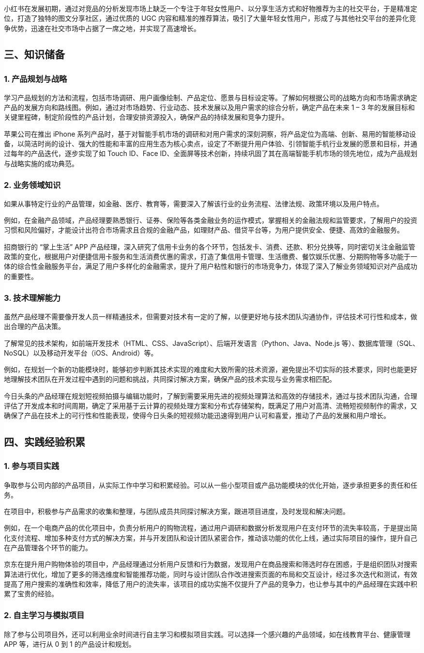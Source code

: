小红书在发展初期，通过对竞品的分析发现市场上缺乏一个专注于年轻女性用户、以分享生活方式和好物推荐为主的社交平台，于是精准定位，打造了独特的图文分享社区，通过优质的 UGC 内容和精准的推荐算法，吸引了大量年轻女性用户，形成了与其他社交平台的差异化竞争优势，迅速在社交市场中占据了一席之地，并实现了高速增长。

## 三、知识储备

### 1\. 产品规划与战略

学习产品规划的方法和流程，包括市场调研、用户画像绘制、产品定位、愿景与目标设定等。了解如何根据公司的战略方向和市场需求确定产品的发展方向和路线图。例如，通过对市场趋势、行业动态、技术发展以及用户需求的综合分析，确定产品在未来 1 – 3 年的发展目标和关键里程碑，制定阶段性的产品计划，合理安排资源投入，确保产品的持续发展和竞争力提升。

苹果公司在推出 iPhone 系列产品时，基于对智能手机市场的调研和对用户需求的深刻洞察，将产品定位为高端、创新、易用的智能移动设备，以简洁时尚的设计、强大的性能和丰富的应用生态为核心卖点，设定了不断提升用户体验、引领智能手机行业发展的愿景和目标，并通过每年的产品迭代，逐步实现了如 Touch ID、Face ID、全面屏等技术创新，持续巩固了其在高端智能手机市场的领先地位，成为产品规划与战略实施的成功典范。

### 2\. 业务领域知识

如果从事特定行业的产品管理，如金融、医疗、教育等，需要深入了解该行业的业务流程、法律法规、政策环境以及用户特点。

例如，在金融产品领域，产品经理要熟悉银行、证券、保险等各类金融业务的运作模式，掌握相关的金融法规和监管要求，了解用户的投资习惯和风险偏好，才能设计出符合市场需求且合规的金融产品，如理财产品、借贷平台等，为用户提供安全、便捷、高效的金融服务。

招商银行的 “掌上生活” APP 产品经理，深入研究了信用卡业务的各个环节，包括发卡、消费、还款、积分兑换等，同时密切关注金融监管政策的变化，根据用户对便捷信用卡服务和生活消费优惠的需求，打造了集信用卡管理、生活缴费、餐饮娱乐优惠、分期购物等多功能于一体的综合性金融服务平台，满足了用户多样化的金融需求，提升了用户粘性和银行的市场竞争力，体现了深入了解业务领域知识对产品成功的重要性。

### 3\. 技术理解能力

虽然产品经理不需要像开发人员一样精通技术，但需要对技术有一定的了解，以便更好地与技术团队沟通协作，评估技术可行性和成本，做出合理的产品决策。

了解常见的技术架构，如前端开发技术（HTML、CSS、JavaScript）、后端开发语言（Python、Java、Node.js 等）、数据库管理（SQL、NoSQL）以及移动开发平台（iOS、Android）等。

例如，在规划一个新的功能模块时，能够初步判断其技术实现的难度和大致所需的技术资源，避免提出不切实际的技术要求，同时也能更好地理解技术团队在开发过程中遇到的问题和挑战，共同探讨解决方案，确保产品的技术实现与业务需求相匹配。

今日头条的产品经理在规划短视频拍摄与编辑功能时，了解到需要采用先进的视频处理算法和高效的存储技术，通过与技术团队沟通，合理评估了开发成本和时间周期，确定了采用基于云计算的视频处理方案和分布式存储架构，既满足了用户对高清、流畅短视频制作的需求，又确保了产品在技术上的可行性和性能表现，使得今日头条的短视频功能迅速得到用户认可和喜爱，推动了产品的发展和用户增长。

## 四、实践经验积累

### 1\. 参与项目实践

争取参与公司内部的产品项目，从实际工作中学习和积累经验。可以从一些小型项目或产品功能模块的优化开始，逐步承担更多的责任和任务。

在项目中，积极参与产品需求的收集和整理，与团队成员共同探讨解决方案，跟进项目进度，及时发现和解决问题。

例如，在一个电商产品的优化项目中，负责分析用户的购物流程，通过用户调研和数据分析发现用户在支付环节的流失率较高，于是提出简化支付流程、增加多种支付方式的解决方案，并与开发团队和设计团队紧密合作，推动该功能的优化上线，通过实际项目的操作，提升自己在产品管理各个环节的能力。

京东在提升用户购物体验的项目中，产品经理通过分析用户反馈和行为数据，发现用户在商品搜索和筛选时存在困惑，于是组织团队对搜索算法进行优化，增加了更多的筛选维度和智能推荐功能，同时与设计团队合作改进搜索页面的布局和交互设计，经过多次迭代和测试，有效提高了用户搜索的准确性和效率，降低了用户的流失率，该项目的成功实施不仅提升了产品的竞争力，也让参与其中的产品经理在实践中积累了宝贵的经验。

### 2\. 自主学习与模拟项目

除了参与公司项目外，还可以利用业余时间进行自主学习和模拟项目实践。可以选择一个感兴趣的产品领域，如在线教育平台、健康管理 APP 等，进行从 0 到 1 的产品设计和规划。
